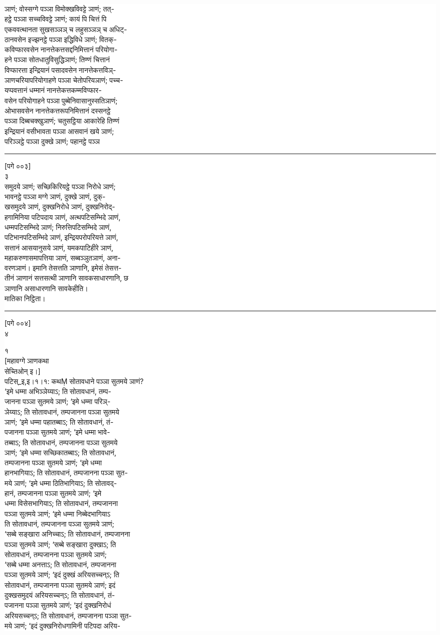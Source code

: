 ञाणं; वोस्सग्गे पञ्ञा विमोक्खविवट्टे ञाणं; तत्-  
हट्ठे पञ्ञा सच्चविवट्टे ञाणं; कायं पि चित्तं पि  
एकववत्थानता सुखसञ्ञञ् च लहुसञ्ञञ् च अधिट्-  
ठानवसेन इज्झनट्ठे पञ्ञा इद्धिविधे ञाणं; वितक्-  
कविप्फारवसेन नानत्तेकत्तसद्दनिमित्तानं परियोगा-  
हने पञ्ञा सोतधातुविसुद्धिञाणं; तिण्णं चित्तानं  
विप्फारत्ता इन्द्रियानं पसादवसेन नानत्तेकत्तविञ्-  
ञाणचरियापरियोगाहणे पञ्ञा चेतोपरियञाणं; पच्च-  
यप्पवत्तानं धम्मानं नानत्तेकत्तकम्मविप्फार-  
वसेन परियोगाहने पञ्ञा पुब्बेनिवासानुस्सतिञाणं;  
ओभासवसेन नानत्तेकत्तरूपनिमित्तानं दस्सनट्ठे  
पञ्ञा दिब्बचक्खुञाणं; चतुसट्ठिया आकारेहि तिण्णं  
इन्द्रियानं वसीभावता पञ्ञा आसवानं खये ञाणं;  
परिञ्ञट्ठे पञ्ञा दुक्खे ञाणं; पहानट्ठे पञ्ञ  
    
--------------------------------------------------------------------------  
    
[पगे ००३]  
                             ३  
समुदये ञाणं; सच्छिकिरियट्ठे पञ्ञा निरोधे ञाणं;  
भावनट्ठे पञ्ञा मग्गे ञाणं, दुक्खे ञाणं, दुक्-  
खसमुदये ञाणं, दुक्खनिरोधे ञाणं, दुक्खनिरोद्-  
हगामिनिया पटिपदाय ञाणं, अत्थपटिसम्भिदे ञाणं,  
धम्मपटिसम्भिदे ञाणं; निरुत्तिपटिसम्भिदे ञाणं,  
पटिभानपटिसम्भिदे ञाणं, इन्द्रियपरोपरियत्ते ञाणं,  
सत्तानं आसयानुसये ञाणं, यमकपाटिहीरे ञाणं,  
महाकरुणासमापत्तिया ञाणं, सब्बञ्ञुतञाणं, अना-  
वरणञाणं। इमानि तेसत्तति ञाणानि, इमेसं तेसत्त-  
तीनं ञाणानं सत्तसत्थी ञाणानि सावकसाधारणानि, छ  
ञाणानि असाधारणानि सावकेहीति।  
                           मातिका निट्ठिता।  
    
--------------------------------------------------------------------------  
    
[पगे ००४]  
                             ४  
    
१  
[महावग्गे ञाणकथा  
सेच्तिओन् इ।]  
पटिस्_इ,इ।१।१: कथṂ सोतावधाने पञ्ञा सुतमये ञाणं?  
‘इमे धम्मा अभिञ्ञेय्याऽ; ति सोतावधानं, तम्प-  
जानना पञ्ञा सुतमये ञाणं; ‘इमे धम्मा परिञ्-  
ञेय्याऽ; ति सोतावधानं, तम्पजानना पञ्ञा सुतमये  
ञाणं; ‘इमे धम्मा पहातब्बाऽ; ति सोतावधानं, तं-  
पजानना पञ्ञा सुतमये ञाणं; ‘इमे धम्मा भावे-  
तब्बाऽ; ति सोतावधानं, तम्पजानना पञ्ञा सुतमये  
ञाणं; ‘इमे धम्मा सच्छिकातब्बाऽ; ति सोतावधानं,  
तम्पजानना पञ्ञा सुतमये ञाणं; ‘इमे धम्मा  
हानभागियाऽ; ति सोतावधानं, तम्पजानना पञ्ञा सुत-  
मये ञाणं; ‘इमे धम्मा ठितिभागियाऽ; ति सोतावद्-  
हानं, तम्पजानना पञ्ञा सुतमये ञाणं; ‘इमे  
धम्मा विसेसभागियाऽ; ति सोतावधानं, तम्पजानना  
पञ्ञा सुतमये ञाणं; ‘इमे धम्मा निब्बेदभागियाऽ  
ति सोतावधानं, तम्पजानना पञ्ञा सुतमये ञाणं;  
‘सब्बे सङ्खारा अनिच्चाऽ; ति सोतावधानं, तम्पजानना  
पञ्ञा सुतमये ञाणं; ‘सब्बे सङ्खारा दुक्खाऽ; ति  
सोतावधानं, तम्पजानना पञ्ञा सुतमये ञाणं;  
‘सब्बे धम्मा अनत्ताऽ; ति सोतावधानं, तम्पजानना  
पञ्ञा सुतमये ञाणं; ‘इदं दुक्खं अरियसच्चन्ऽ; ति  
सोतावधानं, तम्पजानना पञ्ञा सुतमये ञाणं; इदं  
दुक्खसमुदयं अरियसच्चन्ऽ; ति सोतावधानं, तं-  
पजानना पञ्ञा सुतमये ञाणं; ‘इदं दुक्खनिरोधं  
अरियसच्चन्ऽ; ति सोतावधानं, तम्पजानना पञ्ञा सुत-  
मये ञाणं; ‘इदं दुक्खनिरोधगामिनी पटिपदा अरिय-  
    